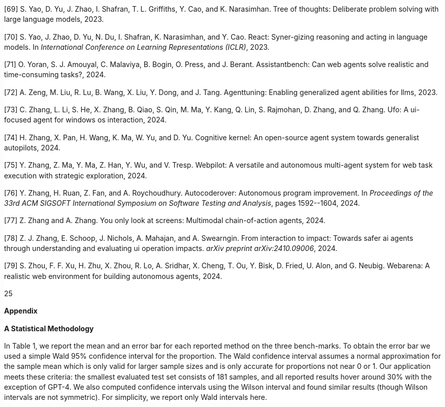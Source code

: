 \[69\] S. Yao, D. Yu, J. Zhao, I. Shafran, T. L. Griffiths, Y. Cao, and
K. Narasimhan. Tree of thoughts: Deliberate problem solving with large
language models, 2023.

\[70\] S. Yao, J. Zhao, D. Yu, N. Du, I. Shafran, K. Narasimhan, and Y.
Cao. React: Syner-gizing reasoning and acting in language models. In
*International Conference on Learning Representations (ICLR)*, 2023.

\[71\] O. Yoran, S. J. Amouyal, C. Malaviya, B. Bogin, O. Press, and J.
Berant. Assistantbench: Can web agents solve realistic and
time-consuming tasks?, 2024.

\[72\] A. Zeng, M. Liu, R. Lu, B. Wang, X. Liu, Y. Dong, and J. Tang.
Agenttuning: Enabling generalized agent abilities for llms, 2023.

\[73\] C. Zhang, L. Li, S. He, X. Zhang, B. Qiao, S. Qin, M. Ma, Y.
Kang, Q. Lin, S. Rajmohan, D. Zhang, and Q. Zhang. Ufo: A ui-focused
agent for windows os interaction, 2024.

\[74\] H. Zhang, X. Pan, H. Wang, K. Ma, W. Yu, and D. Yu. Cognitive
kernel: An open-source agent system towards generalist autopilots, 2024.

\[75\] Y. Zhang, Z. Ma, Y. Ma, Z. Han, Y. Wu, and V. Tresp. Webpilot: A
versatile and autonomous multi-agent system for web task execution with
strategic exploration, 2024.

\[76\] Y. Zhang, H. Ruan, Z. Fan, and A. Roychoudhury. Autocoderover:
Autonomous program improvement. In *Proceedings of the 33rd ACM SIGSOFT
International Symposium on* *Software Testing and Analysis*, pages
1592--1604, 2024.

\[77\] Z. Zhang and A. Zhang. You only look at screens: Multimodal
chain-of-action agents, 2024.

\[78\] Z. J. Zhang, E. Schoop, J. Nichols, A. Mahajan, and A. Swearngin.
From interaction to impact: Towards safer ai agents through
understanding and evaluating ui operation impacts. *arXiv preprint
arXiv:2410.09006*, 2024.

\[79\] S. Zhou, F. F. Xu, H. Zhu, X. Zhou, R. Lo, A. Sridhar, X. Cheng,
T. Ou, Y. Bisk, D. Fried, U. Alon, and G. Neubig. Webarena: A realistic
web environment for building autonomous agents, 2024.

25

**Appendix**

**A Statistical Methodology**

In Table 1, we report the mean and an error bar for each reported method
on the three bench-marks. To obtain the error bar we used a simple Wald
95% confidence interval for the proportion. The Wald confidence interval
assumes a normal approximation for the sample mean which is only valid
for larger sample sizes and is only accurate for proportions not near 0
or 1. Our application meets these criteria: the smallest evaluated test
set consists of 181 samples, and all reported results hover around 30%
with the exception of GPT-4. We also computed confidence intervals using
the Wilson interval and found similar results (though Wilson intervals
are not symmetric). For simplicity, we report only Wald intervals here.
